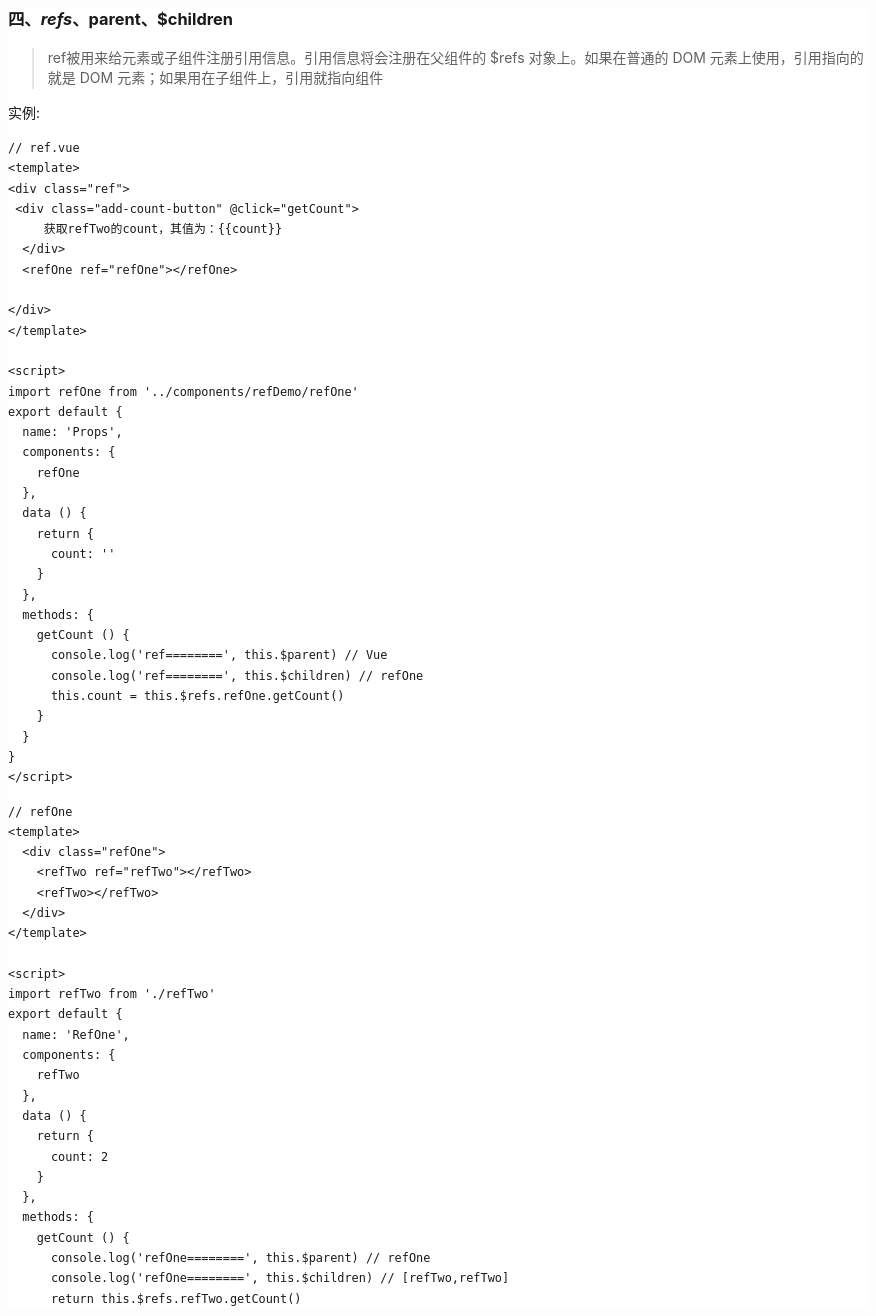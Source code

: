 ### 四、$refs  、$parent、$children
> ref被用来给元素或子组件注册引用信息。引用信息将会注册在父组件的 $refs 对象上。如果在普通的 DOM 元素上使用，引用指向的就是 DOM 元素；如果用在子组件上，引用就指向组件

实例:
```
// ref.vue
<template>
<div class="ref">
 <div class="add-count-button" @click="getCount">
     获取refTwo的count，其值为：{{count}}
  </div>
  <refOne ref="refOne"></refOne>

</div>
</template>

<script>
import refOne from '../components/refDemo/refOne'
export default {
  name: 'Props',
  components: {
    refOne
  },
  data () {
    return {
      count: ''
    }
  },
  methods: {
    getCount () {
      console.log('ref========', this.$parent) // Vue
      console.log('ref========', this.$children) // refOne
      this.count = this.$refs.refOne.getCount()
    }
  }
}
</script>
```
```
// refOne
<template>
  <div class="refOne">
    <refTwo ref="refTwo"></refTwo>
    <refTwo></refTwo>
  </div>
</template>

<script>
import refTwo from './refTwo'
export default {
  name: 'RefOne',
  components: {
    refTwo
  },
  data () {
    return {
      count: 2
    }
  },
  methods: {
    getCount () {
      console.log('refOne========', this.$parent) // refOne
      console.log('refOne========', this.$children) // [refTwo,refTwo]
      return this.$refs.refTwo.getCount()
```